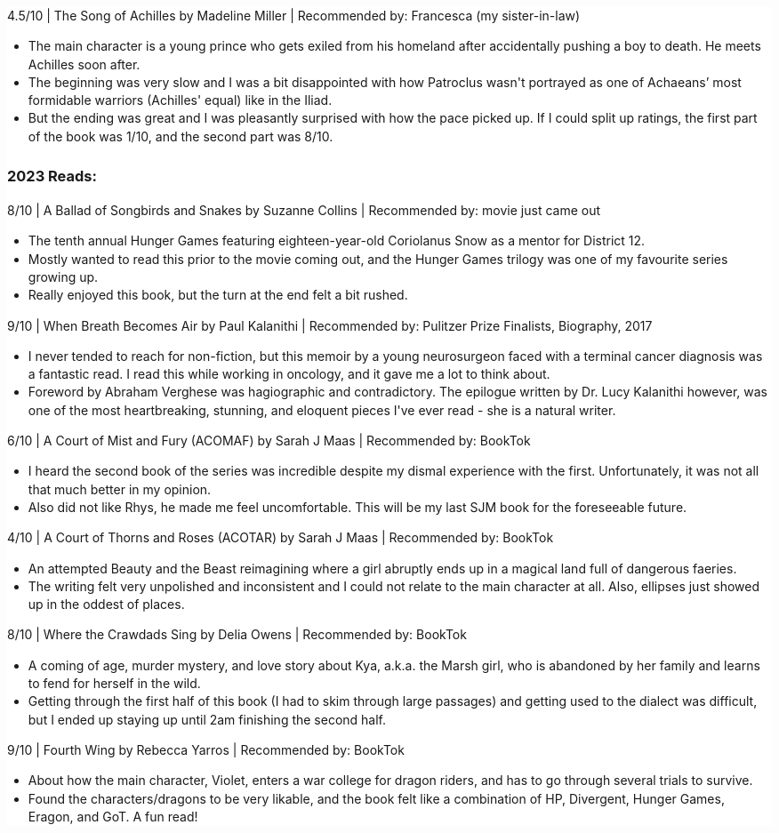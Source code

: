 4.5/10 | The Song of Achilles by Madeline Miller | Recommended by: Francesca (my sister-in-law)

  - The main character is a young prince who gets exiled from his homeland after accidentally pushing a boy to death. He meets Achilles soon after.
  - The beginning was very slow and I was a bit disappointed with how Patroclus wasn't portrayed as one of Achaeans’ most formidable warriors (Achilles' equal) like in the Iliad.
  - But the ending was great and I was pleasantly surprised with how the pace picked up. If I could split up ratings, the first part of the book was 1/10, and the second part was 8/10.

### 2023 Reads:

8/10 | A Ballad of Songbirds and Snakes by Suzanne Collins | Recommended by: movie just came out

  - The tenth annual Hunger Games featuring eighteen-year-old Coriolanus Snow as a mentor for District 12.
  - Mostly wanted to read this prior to the movie coming out, and the Hunger Games trilogy was one of my favourite series growing up.
  - Really enjoyed this book, but the turn at the end felt a bit rushed.

9/10 | When Breath Becomes Air by Paul Kalanithi | Recommended by: Pulitzer Prize Finalists, Biography, 2017

  - I never tended to reach for non-fiction, but this memoir by a young neurosurgeon faced with a terminal cancer diagnosis was a fantastic read. I read this while working in oncology, and it gave me a lot to think about.
  -  Foreword by Abraham Verghese was hagiographic and contradictory. The epilogue written by Dr. Lucy Kalanithi however, was one of the most heartbreaking, stunning, and eloquent pieces I've ever read - she is a natural writer.

6/10 | A Court of Mist and Fury (ACOMAF) by Sarah J Maas | Recommended by: BookTok

  -  I heard the second book of the series was incredible despite my dismal experience with the first. Unfortunately, it was not all that much better in my opinion.
  -  Also did not like Rhys, he made me feel uncomfortable. This will be my last SJM book for the foreseeable future.

4/10 | A Court of Thorns and Roses (ACOTAR) by Sarah J Maas | Recommended by: BookTok

  - An attempted Beauty and the Beast reimagining where a girl abruptly ends up in a magical land full of dangerous faeries.
  - The writing felt very unpolished and inconsistent and I could not relate to the main character at all. Also, ellipses just showed up in the oddest of places.

8/10 | Where the Crawdads Sing by Delia Owens | Recommended by: BookTok

  - A coming of age, murder mystery, and love story about Kya, a.k.a. the Marsh girl, who is abandoned by her family and learns to fend for herself in the wild.
  - Getting through the first half of this book (I had to skim through large passages) and getting used to the dialect was difficult, but I ended up staying up until 2am finishing the second half.

9/10 | Fourth Wing by Rebecca Yarros | Recommended by: BookTok

  - About how the main character, Violet, enters a war college for dragon riders, and has to go through several trials to survive.
  - Found the characters/dragons to be very likable, and the book felt like a combination of HP, Divergent, Hunger Games, Eragon, and GoT. A fun read!
